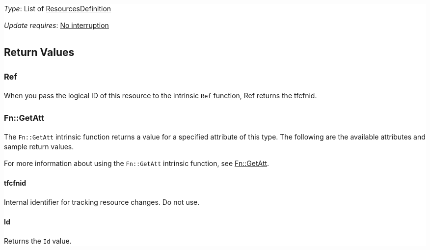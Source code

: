 _Type_: List of <a href="resourcesdefinition.md">ResourcesDefinition</a>

_Update requires_: [No interruption](https://docs.aws.amazon.com/AWSCloudFormation/latest/UserGuide/using-cfn-updating-stacks-update-behaviors.html#update-no-interrupt)

## Return Values

### Ref

When you pass the logical ID of this resource to the intrinsic `Ref` function, Ref returns the tfcfnid.

### Fn::GetAtt

The `Fn::GetAtt` intrinsic function returns a value for a specified attribute of this type. The following are the available attributes and sample return values.

For more information about using the `Fn::GetAtt` intrinsic function, see [Fn::GetAtt](https://docs.aws.amazon.com/AWSCloudFormation/latest/UserGuide/intrinsic-function-reference-getatt.html).

#### tfcfnid

Internal identifier for tracking resource changes. Do not use.

#### Id

Returns the <code>Id</code> value.


